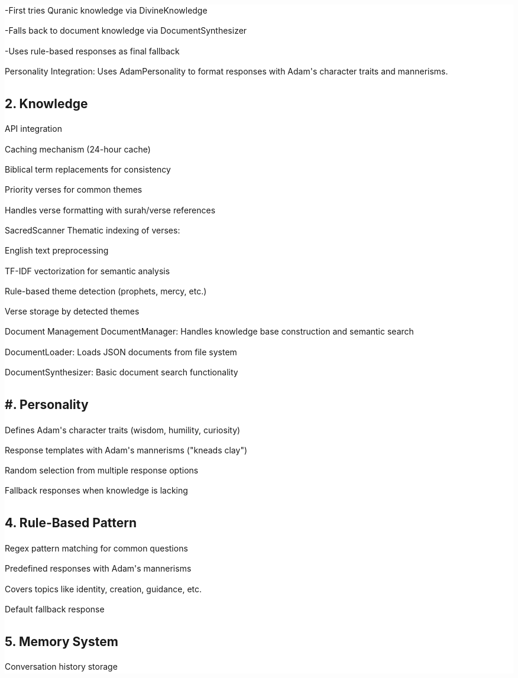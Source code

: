 -First tries Quranic knowledge via DivineKnowledge

-Falls back to document knowledge via DocumentSynthesizer

-Uses rule-based responses as final fallback

Personality Integration: Uses AdamPersonality to format responses with Adam's character traits and mannerisms.


## 2. Knowledge


API integration 

Caching mechanism (24-hour cache)

Biblical term replacements for consistency

Priority verses for common themes

Handles verse formatting with surah/verse references

SacredScanner 
Thematic indexing of verses:

English text preprocessing

TF-IDF vectorization for semantic analysis

Rule-based theme detection (prophets, mercy, etc.)

Verse storage by detected themes

Document Management
DocumentManager: Handles knowledge base construction and semantic search

DocumentLoader: Loads JSON documents from file system

DocumentSynthesizer: Basic document search functionality

## #. Personality
Defines Adam's character traits (wisdom, humility, curiosity)

Response templates with Adam's mannerisms ("kneads clay")

Random selection from multiple response options

Fallback responses when knowledge is lacking

## 4. Rule-Based Pattern
Regex pattern matching for common questions

Predefined responses with Adam's mannerisms

Covers topics like identity, creation, guidance, etc.

Default fallback response

## 5. Memory System
Conversation history storage
